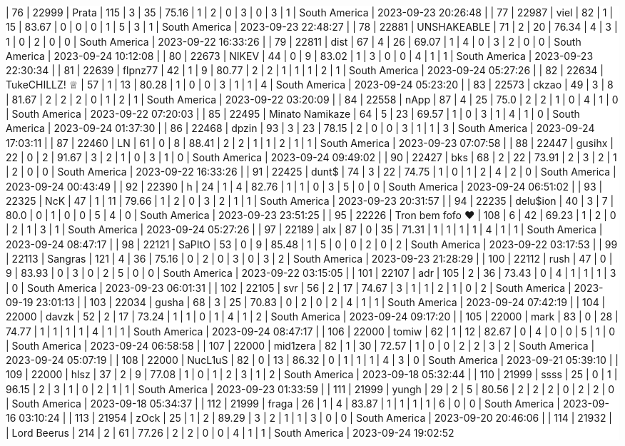 | 76 | 22999 | Prata | 115 | 3 | 35 | 75.16 | 1 | 2 | 0 | 3 | 0 | 3 | 1 | South America | 2023-09-23 20:26:48 | 
| 77 | 22987 | viel | 82 | 1 | 15 | 83.67 | 0 | 0 | 0 | 1 | 5 | 3 | 1 | South America | 2023-09-23 22:48:27 | 
| 78 | 22881 | UNSHAKEABLE | 71 | 2 | 20 | 76.34 | 4 | 3 | 1 | 0 | 2 | 0 | 0 | South America | 2023-09-22 16:33:26 | 
| 79 | 22811 | dist | 67 | 4 | 26 | 69.07 | 1 | 4 | 0 | 3 | 2 | 0 | 0 | South America | 2023-09-24 10:12:08 | 
| 80 | 22673 | NIKEV | 44 | 0 | 9 | 83.02 | 1 | 3 | 0 | 0 | 4 | 1 | 1 | South America | 2023-09-23 22:30:34 | 
| 81 | 22639 | flpnz77 | 42 | 1 | 9 | 80.77 | 2 | 2 | 1 | 1 | 1 | 2 | 1 | South America | 2023-09-24 05:27:26 | 
| 82 | 22634 | TukeCHILLZ! ♕ | 57 | 1 | 13 | 80.28 | 1 | 0 | 0 | 3 | 1 | 1 | 4 | South America | 2023-09-24 05:23:20 | 
| 83 | 22573 | ckzao | 49 | 3 | 8 | 81.67 | 2 | 2 | 2 | 0 | 1 | 2 | 1 | South America | 2023-09-22 03:20:09 | 
| 84 | 22558 | 󠀡󠀡󠀡⁧⁧nApp | 87 | 4 | 25 | 75.0 | 2 | 2 | 1 | 0 | 4 | 1 | 0 | South America | 2023-09-22 07:20:03 | 
| 85 | 22495 | Minato Namikaze | 64 | 5 | 23 | 69.57 | 1 | 0 | 3 | 1 | 4 | 1 | 0 | South America | 2023-09-24 01:37:30 | 
| 86 | 22468 | dpzin | 93 | 3 | 23 | 78.15 | 2 | 0 | 0 | 3 | 1 | 1 | 3 | South America | 2023-09-24 17:03:11 | 
| 87 | 22460 | LN | 61 | 0 | 8 | 88.41 | 2 | 2 | 1 | 1 | 2 | 1 | 1 | South America | 2023-09-23 07:07:58 | 
| 88 | 22447 | gusihx | 22 | 0 | 2 | 91.67 | 3 | 2 | 1 | 0 | 3 | 1 | 0 | South America | 2023-09-24 09:49:02 | 
| 90 | 22427 | bks | 68 | 2 | 22 | 73.91 | 2 | 3 | 2 | 1 | 2 | 0 | 0 | South America | 2023-09-22 16:33:26 | 
| 91 | 22425 | dunt$ | 74 | 3 | 22 | 74.75 | 1 | 0 | 1 | 2 | 4 | 2 | 0 | South America | 2023-09-24 00:43:49 | 
| 92 | 22390 | h | 24 | 1 | 4 | 82.76 | 1 | 1 | 0 | 3 | 5 | 0 | 0 | South America | 2023-09-24 06:51:02 | 
| 93 | 22325 | NcK | 47 | 1 | 11 | 79.66 | 1 | 2 | 0 | 3 | 2 | 1 | 1 | South America | 2023-09-23 20:31:57 | 
| 94 | 22235 | delu$ion | 40 | 3 | 7 | 80.0 | 0 | 1 | 0 | 0 | 5 | 4 | 0 | South America | 2023-09-23 23:51:25 | 
| 95 | 22226 | Tron bem fofo ♥ | 108 | 6 | 42 | 69.23 | 1 | 2 | 0 | 2 | 1 | 3 | 1 | South America | 2023-09-24 05:27:26 | 
| 97 | 22189 | alx | 87 | 0 | 35 | 71.31 | 1 | 1 | 1 | 1 | 4 | 1 | 1 | South America | 2023-09-24 08:47:17 | 
| 98 | 22121 | SaPItO | 53 | 0 | 9 | 85.48 | 1 | 5 | 0 | 0 | 2 | 0 | 2 | South America | 2023-09-22 03:17:53 | 
| 99 | 22113 | Sangras | 121 | 4 | 36 | 75.16 | 0 | 2 | 0 | 3 | 0 | 3 | 2 | South America | 2023-09-23 21:28:29 | 
| 100 | 22112 | rush | 47 | 0 | 9 | 83.93 | 0 | 3 | 0 | 2 | 5 | 0 | 0 | South America | 2023-09-22 03:15:05 | 
| 101 | 22107 | adr | 105 | 2 | 36 | 73.43 | 0 | 4 | 1 | 1 | 1 | 3 | 0 | South America | 2023-09-23 06:01:31 | 
| 102 | 22105 | svr | 56 | 2 | 17 | 74.67 | 3 | 1 | 1 | 2 | 1 | 0 | 2 | South America | 2023-09-19 23:01:13 | 
| 103 | 22034 | gusha | 68 | 3 | 25 | 70.83 | 0 | 2 | 0 | 2 | 4 | 1 | 1 | South America | 2023-09-24 07:42:19 | 
| 104 | 22000 | davzk | 52 | 2 | 17 | 73.24 | 1 | 1 | 0 | 1 | 4 | 1 | 2 | South America | 2023-09-24 09:17:20 | 
| 105 | 22000 | mark | 83 | 0 | 28 | 74.77 | 1 | 1 | 1 | 1 | 4 | 1 | 1 | South America | 2023-09-24 08:47:17 | 
| 106 | 22000 | tomiw | 62 | 1 | 12 | 82.67 | 0 | 4 | 0 | 0 | 5 | 1 | 0 | South America | 2023-09-24 06:58:58 | 
| 107 | 22000 | mid1zera | 82 | 1 | 30 | 72.57 | 1 | 0 | 0 | 2 | 2 | 3 | 2 | South America | 2023-09-24 05:07:19 | 
| 108 | 22000 | NucL1uS | 82 | 0 | 13 | 86.32 | 0 | 1 | 1 | 1 | 4 | 3 | 0 | South America | 2023-09-21 05:39:10 | 
| 109 | 22000 | hlsz | 37 | 2 | 9 | 77.08 | 1 | 0 | 1 | 2 | 3 | 1 | 2 | South America | 2023-09-18 05:32:44 | 
| 110 | 21999 | ssss | 25 | 0 | 1 | 96.15 | 2 | 3 | 1 | 0 | 2 | 1 | 1 | South America | 2023-09-23 01:33:59 | 
| 111 | 21999 | yungh | 29 | 2 | 5 | 80.56 | 2 | 2 | 2 | 0 | 2 | 2 | 0 | South America | 2023-09-18 05:34:37 | 
| 112 | 21999 | fraga | 26 | 1 | 4 | 83.87 | 1 | 1 | 1 | 1 | 6 | 0 | 0 | South America | 2023-09-16 03:10:24 | 
| 113 | 21954 | zOck | 25 | 1 | 2 | 89.29 | 3 | 2 | 1 | 1 | 3 | 0 | 0 | South America | 2023-09-20 20:46:06 | 
| 114 | 21932 | Lord Beerus | 214 | 2 | 61 | 77.26 | 2 | 2 | 0 | 0 | 4 | 1 | 1 | South America | 2023-09-24 19:02:52 | 